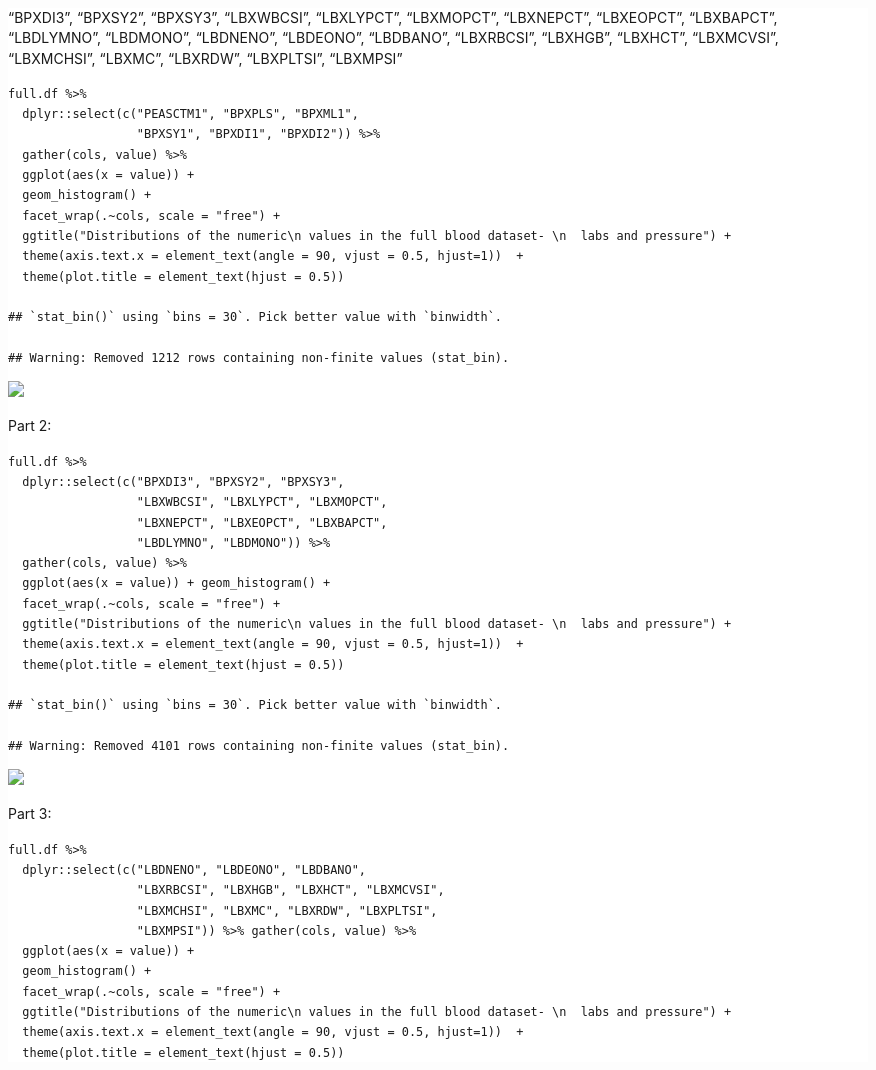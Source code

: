 “BPXDI3”, “BPXSY2”, “BPXSY3”, “LBXWBCSI”, “LBXLYPCT”, “LBXMOPCT”,
“LBXNEPCT”, “LBXEOPCT”, “LBXBAPCT”, “LBDLYMNO”, “LBDMONO”, “LBDNENO”,
“LBDEONO”, “LBDBANO”, “LBXRBCSI”, “LBXHGB”, “LBXHCT”, “LBXMCVSI”,
“LBXMCHSI”, “LBXMC”, “LBXRDW”, “LBXPLTSI”, “LBXMPSI”

    full.df %>%
      dplyr::select(c("PEASCTM1", "BPXPLS", "BPXML1", 
                      "BPXSY1", "BPXDI1", "BPXDI2")) %>% 
      gather(cols, value) %>%  
      ggplot(aes(x = value)) + 
      geom_histogram() + 
      facet_wrap(.~cols, scale = "free") + 
      ggtitle("Distributions of the numeric\n values in the full blood dataset- \n  labs and pressure") + 
      theme(axis.text.x = element_text(angle = 90, vjust = 0.5, hjust=1))  + 
      theme(plot.title = element_text(hjust = 0.5))

    ## `stat_bin()` using `bins = 30`. Pick better value with `binwidth`.

    ## Warning: Removed 1212 rows containing non-finite values (stat_bin).

![](DA5030.Proj.Stoma_files/figure-markdown_strict/unnamed-chunk-11-1.png)

Part 2:

    full.df %>% 
      dplyr::select(c("BPXDI3", "BPXSY2", "BPXSY3", 
                      "LBXWBCSI", "LBXLYPCT", "LBXMOPCT",
                      "LBXNEPCT", "LBXEOPCT", "LBXBAPCT", 
                      "LBDLYMNO", "LBDMONO")) %>% 
      gather(cols, value) %>%  
      ggplot(aes(x = value)) + geom_histogram() + 
      facet_wrap(.~cols, scale = "free") + 
      ggtitle("Distributions of the numeric\n values in the full blood dataset- \n  labs and pressure") + 
      theme(axis.text.x = element_text(angle = 90, vjust = 0.5, hjust=1))  + 
      theme(plot.title = element_text(hjust = 0.5))

    ## `stat_bin()` using `bins = 30`. Pick better value with `binwidth`.

    ## Warning: Removed 4101 rows containing non-finite values (stat_bin).

![](DA5030.Proj.Stoma_files/figure-markdown_strict/unnamed-chunk-12-1.png)

Part 3:

    full.df %>% 
      dplyr::select(c("LBDNENO", "LBDEONO", "LBDBANO",
                      "LBXRBCSI", "LBXHGB", "LBXHCT", "LBXMCVSI", 
                      "LBXMCHSI", "LBXMC", "LBXRDW", "LBXPLTSI", 
                      "LBXMPSI")) %>% gather(cols, value) %>% 
      ggplot(aes(x = value)) +
      geom_histogram() + 
      facet_wrap(.~cols, scale = "free") + 
      ggtitle("Distributions of the numeric\n values in the full blood dataset- \n  labs and pressure") + 
      theme(axis.text.x = element_text(angle = 90, vjust = 0.5, hjust=1))  + 
      theme(plot.title = element_text(hjust = 0.5))
